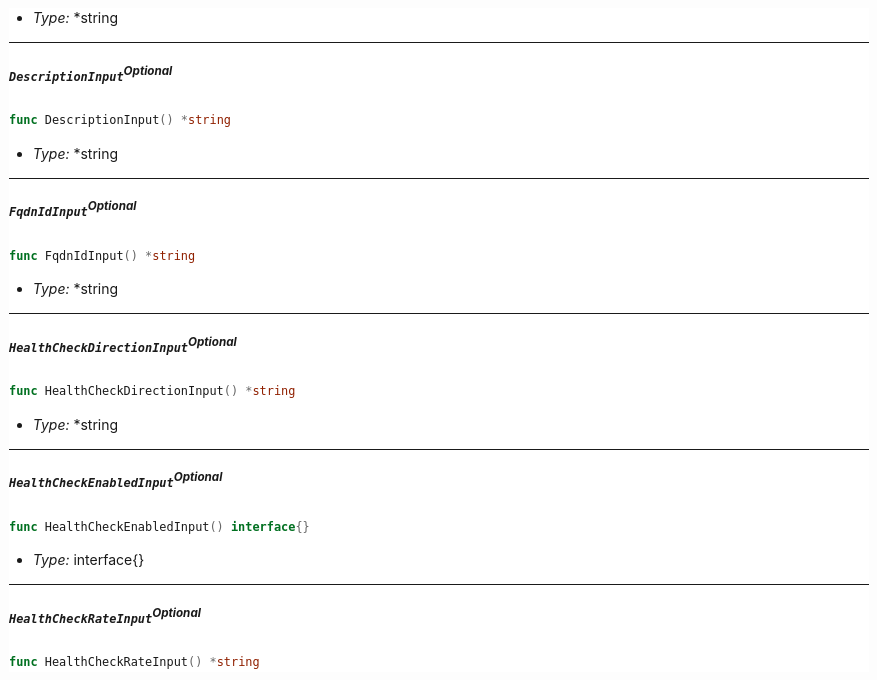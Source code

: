 - *Type:* *string

---

##### `DescriptionInput`<sup>Optional</sup> <a name="DescriptionInput" id="@cdktf/provider-cloudflare.ipsecTunnel.IpsecTunnel.property.descriptionInput"></a>

```go
func DescriptionInput() *string
```

- *Type:* *string

---

##### `FqdnIdInput`<sup>Optional</sup> <a name="FqdnIdInput" id="@cdktf/provider-cloudflare.ipsecTunnel.IpsecTunnel.property.fqdnIdInput"></a>

```go
func FqdnIdInput() *string
```

- *Type:* *string

---

##### `HealthCheckDirectionInput`<sup>Optional</sup> <a name="HealthCheckDirectionInput" id="@cdktf/provider-cloudflare.ipsecTunnel.IpsecTunnel.property.healthCheckDirectionInput"></a>

```go
func HealthCheckDirectionInput() *string
```

- *Type:* *string

---

##### `HealthCheckEnabledInput`<sup>Optional</sup> <a name="HealthCheckEnabledInput" id="@cdktf/provider-cloudflare.ipsecTunnel.IpsecTunnel.property.healthCheckEnabledInput"></a>

```go
func HealthCheckEnabledInput() interface{}
```

- *Type:* interface{}

---

##### `HealthCheckRateInput`<sup>Optional</sup> <a name="HealthCheckRateInput" id="@cdktf/provider-cloudflare.ipsecTunnel.IpsecTunnel.property.healthCheckRateInput"></a>

```go
func HealthCheckRateInput() *string
```
